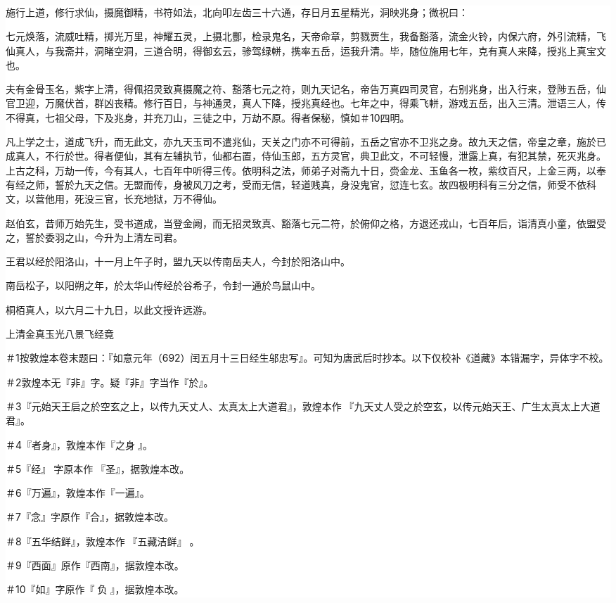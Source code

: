 施行上道，修行求仙，摄魔御精，书符如法，北向叩左齿三十六通，存日月五星精光，洞映兆身；微祝曰：  

七元焕落，流威吐精，掷光万里，神耀五灵，上摄北酆，检录鬼名，天帝命章，剪戮贾生，我备豁落，流金火铃，内保六府，外引流精，飞仙真人，与我斋并，洞睹空洞，三道合明，得御玄云，骖驾绿軿，携率五岳，运我升清。毕，随位施用七年，克有真人来降，授兆上真宝文也。  

夫有金骨玉名，紫字上清，得佩招灵致真摄魔之符、豁落七元之符，则九天记名，帝告万真四司灵官，右别兆身，出入行来，登陟五岳，仙官卫迎，万魔伏首，群凶丧精。修行百日，与神通灵，真人下降，授兆真经也。七年之中，得乘飞軿，游戏五岳，出入三清。泄语三人，传不得真，七祖父母，下及兆身，并充刀山，三徒之中，万劫不原。得者保秘，慎如＃10四明。  

凡上学之士，道成飞升，而无此文，亦九天玉司不遣兆仙，天关之门亦不可得前，五岳之官亦不卫兆之身。故九天之信，帝皇之章，施於已成真人，不行於世。得者便仙，其有左辅执节，仙都右置，侍仙玉郎，五方灵官，典卫此文，不可轻慢，泄露上真，有犯其禁，死灭兆身。上古之科，万劫一传，今有其人，七百年中听得三传。依明科之法，师弟子对斋九十日，赍金龙、玉鱼各一枚，紫纹百尺，上金三两，以奉有经之师，誓於九天之信。无盟而传，身被风刀之考，受而无信，轻道贱真，身没鬼官，愆连七玄。故四极明科有三分之信，师受不依科文，以营他用，死没三官，长充地狱，万不得仙。  

赵伯玄，昔师万始先生，受书道成，当登金阙，而无招灵致真、豁落七元二符，於俯仰之格，方退还戎山，七百年后，诣清真小童，依盟受之，誓於委羽之山，今升为上清左司君。  

王君以经於阳洛山，十一月上午子时，盟九天以传南岳夫人，今封於阳洛山中。  

南岳松子，以阳朔之年，於太华山传经於谷希子，令封一通於鸟鼠山中。  

桐栢真人，以六月二十九日，以此文授许远游。  

上清金真玉光八景飞经竟  

＃1按敦煌本卷末题曰：『如意元年（692）闰五月十三日经生邬忠写』。可知为唐武后时抄本。以下仅校补《道藏》本错漏字，异体字不校。  

＃2敦煌本无『非』字。疑『非』字当作『於』。  

＃3『元始天王启之於空玄之上，以传九天丈人、太真太上大道君』，敦煌本作 『九天丈人受之於空玄，以传元始天王、广生太真太上大道君』。  

＃4『者身』，敦煌本作『之身 』。  

＃5『经』 字原本作 『圣』，据敦煌本改。  

＃6『万遍』，敦煌本作『一遍』。  

＃7『念』字原作『合』，据敦煌本改。  

＃8『五华结鲜』，敦煌本作 『五藏洁鲜』 。  

＃9『西面』原作『西南』，据敦煌本改。  

＃10『如』字原作『 负 』，据敦煌本改。  
